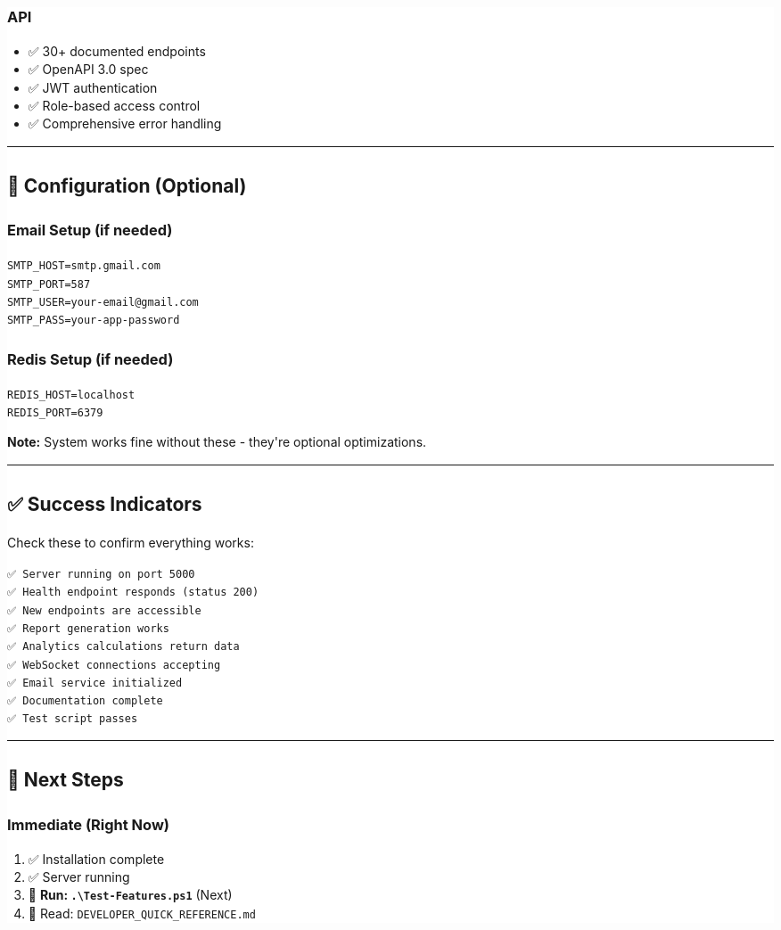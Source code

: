 ### API
- ✅ 30+ documented endpoints
- ✅ OpenAPI 3.0 spec
- ✅ JWT authentication
- ✅ Role-based access control
- ✅ Comprehensive error handling

---

## 🔧 Configuration (Optional)

### Email Setup (if needed)
```env
SMTP_HOST=smtp.gmail.com
SMTP_PORT=587
SMTP_USER=your-email@gmail.com
SMTP_PASS=your-app-password
```

### Redis Setup (if needed)
```env
REDIS_HOST=localhost
REDIS_PORT=6379
```

**Note:** System works fine without these - they're optional optimizations.

---

## ✅ Success Indicators

Check these to confirm everything works:

```
✅ Server running on port 5000
✅ Health endpoint responds (status 200)
✅ New endpoints are accessible
✅ Report generation works
✅ Analytics calculations return data
✅ WebSocket connections accepting
✅ Email service initialized
✅ Documentation complete
✅ Test script passes
```

---

## 🚀 Next Steps

### Immediate (Right Now)
1. ✅ Installation complete
2. ✅ Server running
3. 🔄 **Run: `.\Test-Features.ps1`** (Next)
4. 📖 Read: `DEVELOPER_QUICK_REFERENCE.md`
